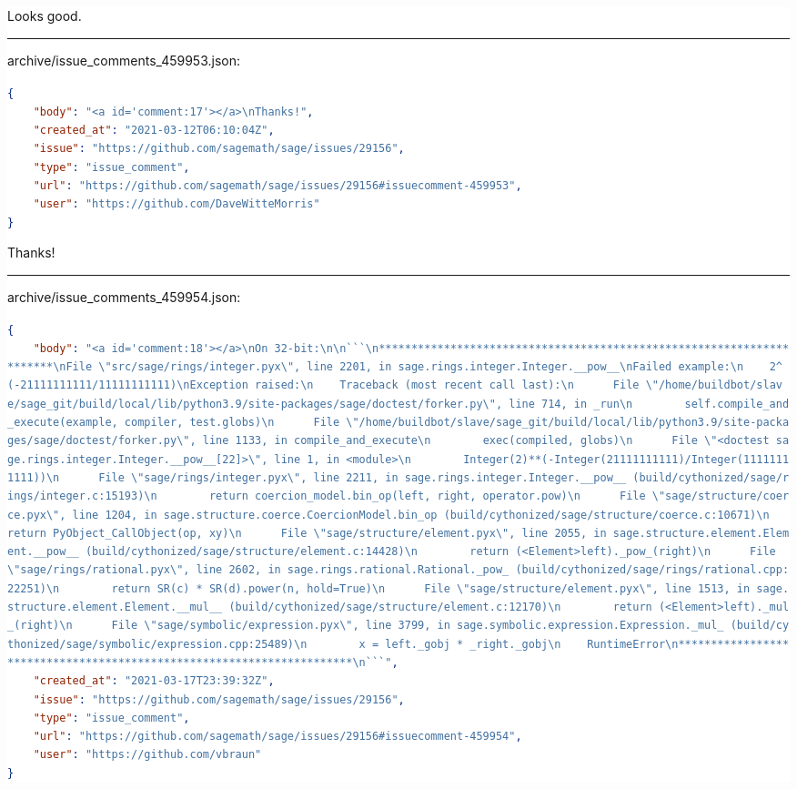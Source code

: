 <a id='comment:16'></a>
Looks good.



---

archive/issue_comments_459953.json:
```json
{
    "body": "<a id='comment:17'></a>\nThanks!",
    "created_at": "2021-03-12T06:10:04Z",
    "issue": "https://github.com/sagemath/sage/issues/29156",
    "type": "issue_comment",
    "url": "https://github.com/sagemath/sage/issues/29156#issuecomment-459953",
    "user": "https://github.com/DaveWitteMorris"
}
```

<a id='comment:17'></a>
Thanks!



---

archive/issue_comments_459954.json:
```json
{
    "body": "<a id='comment:18'></a>\nOn 32-bit:\n\n```\n**********************************************************************\nFile \"src/sage/rings/integer.pyx\", line 2201, in sage.rings.integer.Integer.__pow__\nFailed example:\n    2^(-21111111111/11111111111)\nException raised:\n    Traceback (most recent call last):\n      File \"/home/buildbot/slave/sage_git/build/local/lib/python3.9/site-packages/sage/doctest/forker.py\", line 714, in _run\n        self.compile_and_execute(example, compiler, test.globs)\n      File \"/home/buildbot/slave/sage_git/build/local/lib/python3.9/site-packages/sage/doctest/forker.py\", line 1133, in compile_and_execute\n        exec(compiled, globs)\n      File \"<doctest sage.rings.integer.Integer.__pow__[22]>\", line 1, in <module>\n        Integer(2)**(-Integer(21111111111)/Integer(11111111111))\n      File \"sage/rings/integer.pyx\", line 2211, in sage.rings.integer.Integer.__pow__ (build/cythonized/sage/rings/integer.c:15193)\n        return coercion_model.bin_op(left, right, operator.pow)\n      File \"sage/structure/coerce.pyx\", line 1204, in sage.structure.coerce.CoercionModel.bin_op (build/cythonized/sage/structure/coerce.c:10671)\n        return PyObject_CallObject(op, xy)\n      File \"sage/structure/element.pyx\", line 2055, in sage.structure.element.Element.__pow__ (build/cythonized/sage/structure/element.c:14428)\n        return (<Element>left)._pow_(right)\n      File \"sage/rings/rational.pyx\", line 2602, in sage.rings.rational.Rational._pow_ (build/cythonized/sage/rings/rational.cpp:22251)\n        return SR(c) * SR(d).power(n, hold=True)\n      File \"sage/structure/element.pyx\", line 1513, in sage.structure.element.Element.__mul__ (build/cythonized/sage/structure/element.c:12170)\n        return (<Element>left)._mul_(right)\n      File \"sage/symbolic/expression.pyx\", line 3799, in sage.symbolic.expression.Expression._mul_ (build/cythonized/sage/symbolic/expression.cpp:25489)\n        x = left._gobj * _right._gobj\n    RuntimeError\n**********************************************************************\n```",
    "created_at": "2021-03-17T23:39:32Z",
    "issue": "https://github.com/sagemath/sage/issues/29156",
    "type": "issue_comment",
    "url": "https://github.com/sagemath/sage/issues/29156#issuecomment-459954",
    "user": "https://github.com/vbraun"
}
```
